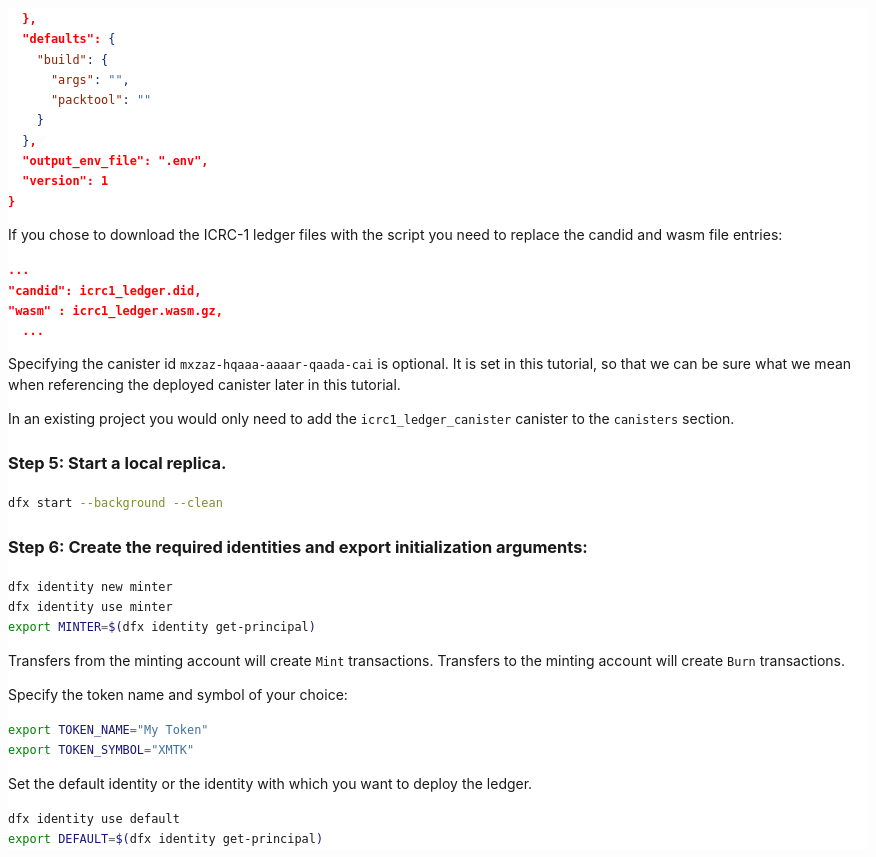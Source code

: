 ``` json
  },
  "defaults": {
    "build": {
      "args": "",
      "packtool": ""
    }
  },
  "output_env_file": ".env",
  "version": 1
}
```

If you chose to download the ICRC-1 ledger files with the script you need to replace the candid and wasm file entries:

``` json
...
"candid": icrc1_ledger.did,
"wasm" : icrc1_ledger.wasm.gz,
  ...
```
Specifying the canister id `mxzaz-hqaaa-aaaar-qaada-cai` is optional. It is set in this tutorial, so that we can be sure what we mean when referencing the deployed canister later in this tutorial.

In an existing project you would only need to add the `icrc1_ledger_canister` canister to the `canisters` section.

### Step 5:  Start a local replica.

``` sh
dfx start --background --clean
```

### Step 6:  Create the required identities and export initialization arguments:

``` sh
dfx identity new minter
dfx identity use minter
export MINTER=$(dfx identity get-principal)
```
Transfers from the minting account will create `Mint` transactions. Transfers to the minting account will create `Burn` transactions.

Specify the token name and symbol of your choice:

``` sh
export TOKEN_NAME="My Token"
export TOKEN_SYMBOL="XMTK"
```

Set the default identity or the identity with which you want to deploy the ledger.
``` sh
dfx identity use default
export DEFAULT=$(dfx identity get-principal)
```
